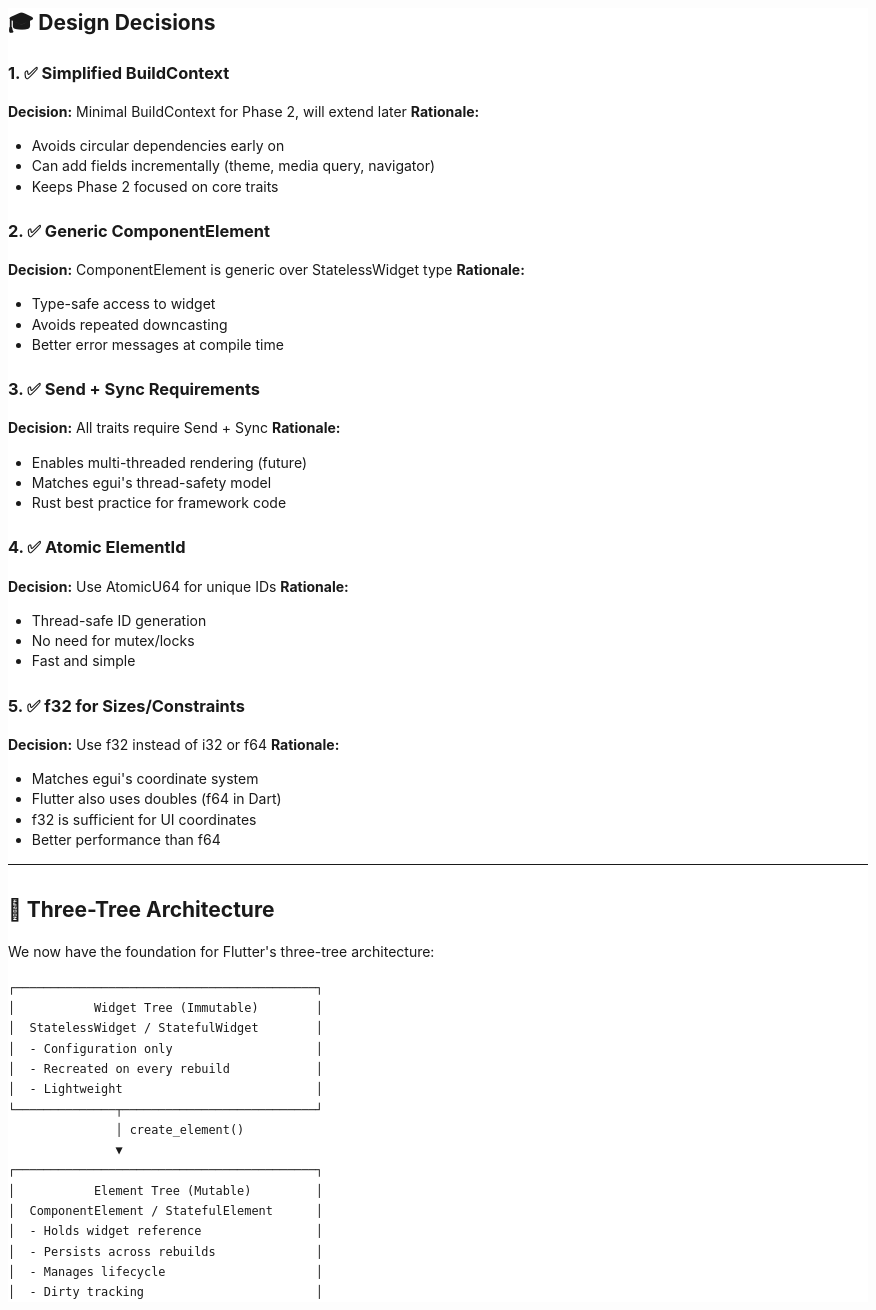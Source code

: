 
## 🎓 Design Decisions

### 1. ✅ Simplified BuildContext
**Decision:** Minimal BuildContext for Phase 2, will extend later
**Rationale:**
- Avoids circular dependencies early on
- Can add fields incrementally (theme, media query, navigator)
- Keeps Phase 2 focused on core traits

### 2. ✅ Generic ComponentElement<W>
**Decision:** ComponentElement is generic over StatelessWidget type
**Rationale:**
- Type-safe access to widget
- Avoids repeated downcasting
- Better error messages at compile time

### 3. ✅ Send + Sync Requirements
**Decision:** All traits require Send + Sync
**Rationale:**
- Enables multi-threaded rendering (future)
- Matches egui's thread-safety model
- Rust best practice for framework code

### 4. ✅ Atomic ElementId
**Decision:** Use AtomicU64 for unique IDs
**Rationale:**
- Thread-safe ID generation
- No need for mutex/locks
- Fast and simple

### 5. ✅ f32 for Sizes/Constraints
**Decision:** Use f32 instead of i32 or f64
**Rationale:**
- Matches egui's coordinate system
- Flutter also uses doubles (f64 in Dart)
- f32 is sufficient for UI coordinates
- Better performance than f64

---

## 🚀 Three-Tree Architecture

We now have the foundation for Flutter's three-tree architecture:

```text
┌──────────────────────────────────────────┐
│           Widget Tree (Immutable)        │
│  StatelessWidget / StatefulWidget        │
│  - Configuration only                    │
│  - Recreated on every rebuild            │
│  - Lightweight                           │
└──────────────┬───────────────────────────┘
               │ create_element()
               ▼
┌──────────────────────────────────────────┐
│           Element Tree (Mutable)         │
│  ComponentElement / StatefulElement      │
│  - Holds widget reference                │
│  - Persists across rebuilds              │
│  - Manages lifecycle                     │
│  - Dirty tracking                        │
```
